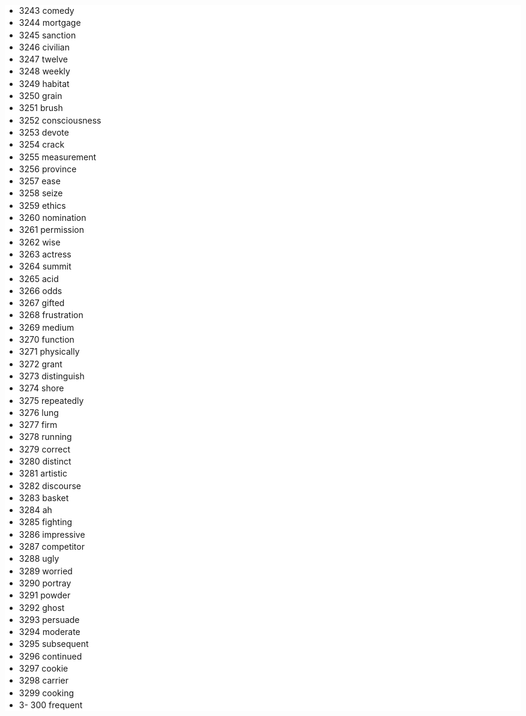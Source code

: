 - 3243   comedy
- 3244   mortgage
- 3245   sanction
- 3246   civilian
- 3247   twelve
- 3248   weekly
- 3249   habitat
- 3250   grain
- 3251   brush
- 3252   consciousness
- 3253   devote
- 3254   crack
- 3255   measurement
- 3256   province
- 3257   ease
- 3258   seize
- 3259   ethics
- 3260   nomination
- 3261   permission
- 3262   wise
- 3263   actress
- 3264   summit
- 3265   acid
- 3266   odds
- 3267   gifted
- 3268   frustration
- 3269   medium
- 3270   function
- 3271   physically
- 3272   grant
- 3273   distinguish
- 3274   shore
- 3275   repeatedly
- 3276   lung
- 3277   firm
- 3278   running
- 3279   correct
- 3280   distinct
- 3281   artistic
- 3282   discourse
- 3283   basket
- 3284   ah
- 3285   fighting
- 3286   impressive
- 3287   competitor
- 3288   ugly
- 3289   worried
- 3290   portray
- 3291   powder
- 3292   ghost
- 3293   persuade
- 3294   moderate
- 3295   subsequent
- 3296   continued
- 3297   cookie
- 3298   carrier
- 3299   cooking
- 3- 300   frequent
